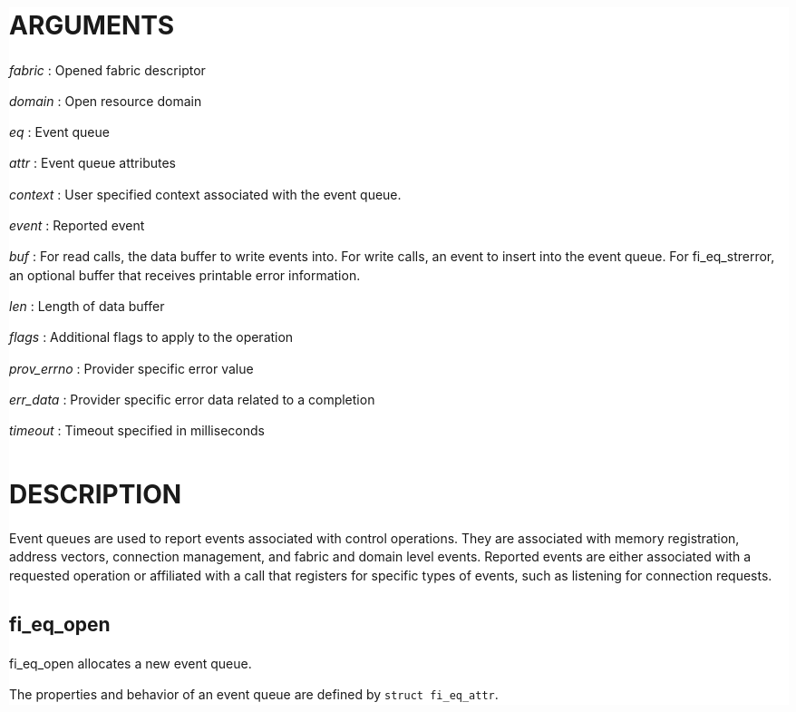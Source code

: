 # ARGUMENTS

*fabric*
: Opened fabric descriptor

*domain*
: Open resource domain

*eq*
: Event queue

*attr*
: Event queue attributes

*context*
: User specified context associated with the event queue.

*event*
: Reported event

*buf*
: For read calls, the data buffer to write events into.  For write
  calls, an event to insert into the event queue.  For fi_eq_strerror,
  an optional buffer that receives printable error information.

*len*
: Length of data buffer

*flags*
: Additional flags to apply to the operation

*prov_errno*
: Provider specific error value

*err_data*
: Provider specific error data related to a completion

*timeout*
: Timeout specified in milliseconds

# DESCRIPTION

Event queues are used to report events associated with control
operations.  They are associated with memory registration, address
vectors, connection management, and fabric and domain level events.
Reported events are either associated with a requested operation or
affiliated with a call that registers for specific types of events,
such as listening for connection requests.

## fi_eq_open

fi_eq_open allocates a new event queue.

The properties and behavior of an event queue are defined by `struct
fi_eq_attr`.
